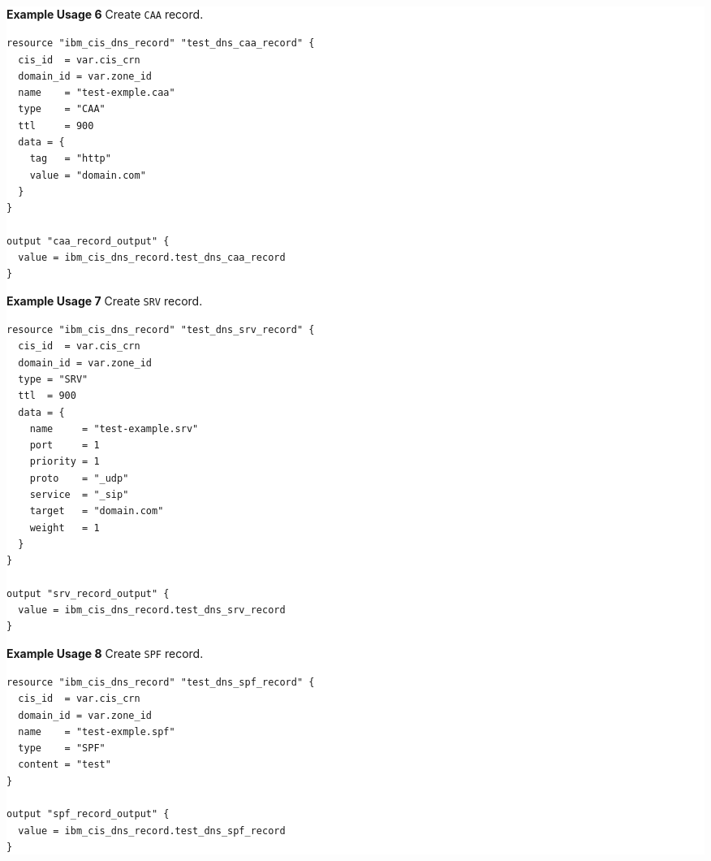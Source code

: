 **Example Usage 6** Create `CAA` record.

```
resource "ibm_cis_dns_record" "test_dns_caa_record" {
  cis_id  = var.cis_crn
  domain_id = var.zone_id
  name    = "test-exmple.caa"
  type    = "CAA"
  ttl     = 900
  data = {
    tag   = "http"
    value = "domain.com"
  }
}

output "caa_record_output" {
  value = ibm_cis_dns_record.test_dns_caa_record
}
```
**Example Usage 7** Create `SRV` record.

```
resource "ibm_cis_dns_record" "test_dns_srv_record" {
  cis_id  = var.cis_crn
  domain_id = var.zone_id
  type = "SRV"
  ttl  = 900
  data = {
    name     = "test-example.srv"
    port     = 1
    priority = 1
    proto    = "_udp"
    service  = "_sip"
    target   = "domain.com"
    weight   = 1
  }
}

output "srv_record_output" {
  value = ibm_cis_dns_record.test_dns_srv_record
}
```
**Example Usage 8** Create `SPF` record.

```
resource "ibm_cis_dns_record" "test_dns_spf_record" {
  cis_id  = var.cis_crn
  domain_id = var.zone_id
  name    = "test-exmple.spf"
  type    = "SPF"
  content = "test"
}

output "spf_record_output" {
  value = ibm_cis_dns_record.test_dns_spf_record
}
```
